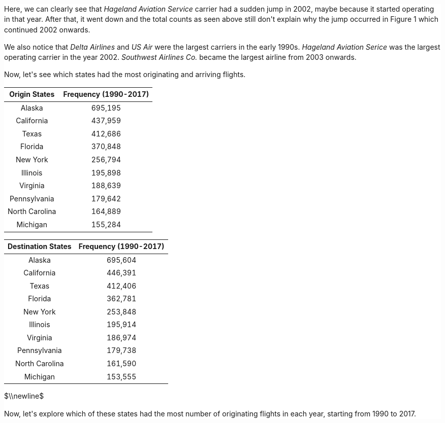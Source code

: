 Here, we can clearly see that *Hageland Aviation Service* carrier had a sudden jump in 2002, maybe because it started operating in that year. After that, it went down and the total counts as seen above still don't explain why the jump occurred in Figure 1 which continued 2002 onwards.

We also notice that *Delta Airlines* and *US Air* were the largest carriers in the early 1990s. *Hageland Aviation Serice* was the largest operating carrier in the year 2002. *Southwest Airlines Co.* became the largest airline from 2003 onwards.

Now, let's see which states had the most originating and arriving flights.

|  Origin States | Frequency (1990-2017) |
|:--------------:|:---------------------:|
|     Alaska     |        695,195        |
|   California   |        437,959        |
|      Texas     |        412,686        |
|     Florida    |        370,848        |
|    New York    |        256,794        |
|    Illinois    |        195,898        |
|    Virginia    |        188,639        |
|  Pennsylvania  |        179,642        |
| North Carolina |        164,889        |
|    Michigan    |        155,284        |

| Destination States | Frequency (1990-2017) |
|:------------------:|:---------------------:|
|       Alaska       |        695,604        |
|     California     |        446,391        |
|        Texas       |        412,406        |
|       Florida      |        362,781        |
|      New York      |        253,848        |
|      Illinois      |        195,914        |
|      Virginia      |        186,974        |
|    Pennsylvania    |        179,738        |
|   North Carolina   |        161,590        |
|      Michigan      |        153,555        |

$\\newline$

Now, let's explore which of these states had the most number of originating flights in each year, starting from 1990 to 2017.

